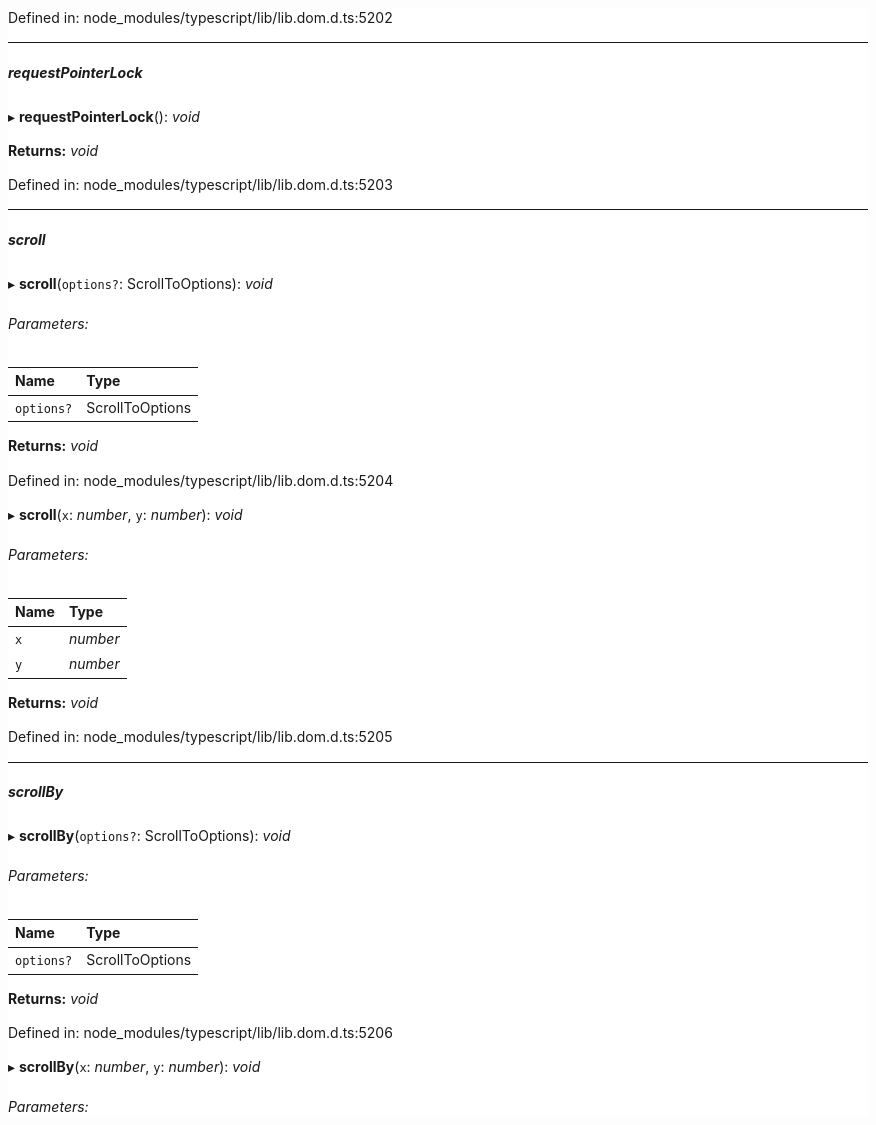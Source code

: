 Defined in: node_modules/typescript/lib/lib.dom.d.ts:5202

___

##### requestPointerLock

▸ **requestPointerLock**(): *void*

**Returns:** *void*

Defined in: node_modules/typescript/lib/lib.dom.d.ts:5203

___

##### scroll

▸ **scroll**(`options?`: ScrollToOptions): *void*

###### Parameters:

Name | Type |
:------ | :------ |
`options?` | ScrollToOptions |

**Returns:** *void*

Defined in: node_modules/typescript/lib/lib.dom.d.ts:5204

▸ **scroll**(`x`: *number*, `y`: *number*): *void*

###### Parameters:

Name | Type |
:------ | :------ |
`x` | *number* |
`y` | *number* |

**Returns:** *void*

Defined in: node_modules/typescript/lib/lib.dom.d.ts:5205

___

##### scrollBy

▸ **scrollBy**(`options?`: ScrollToOptions): *void*

###### Parameters:

Name | Type |
:------ | :------ |
`options?` | ScrollToOptions |

**Returns:** *void*

Defined in: node_modules/typescript/lib/lib.dom.d.ts:5206

▸ **scrollBy**(`x`: *number*, `y`: *number*): *void*

###### Parameters:
